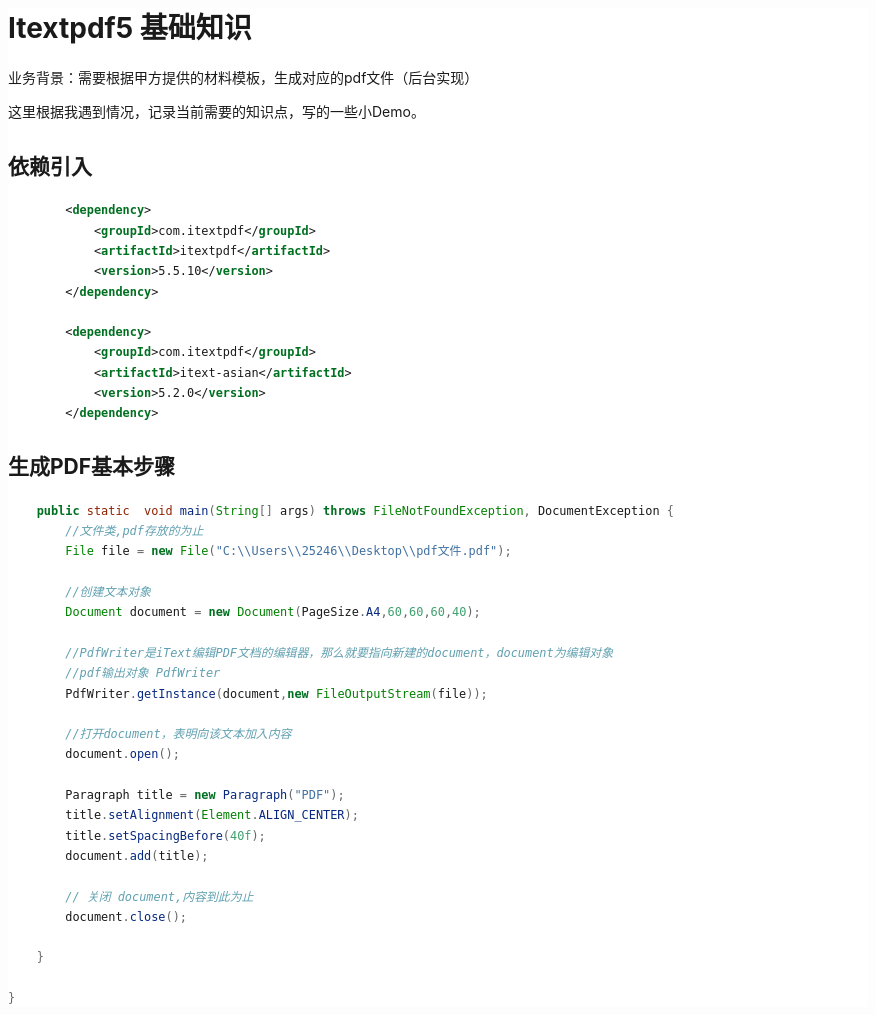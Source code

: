 # Itextpdf5 基础知识

业务背景：需要根据甲方提供的材料模板，生成对应的pdf文件（后台实现）

这里根据我遇到情况，记录当前需要的知识点，写的一些小Demo。

## 依赖引入

```xml
		<dependency>
			<groupId>com.itextpdf</groupId>
			<artifactId>itextpdf</artifactId>
			<version>5.5.10</version>
		</dependency>

		<dependency>
			<groupId>com.itextpdf</groupId>
			<artifactId>itext-asian</artifactId>
			<version>5.2.0</version>
		</dependency>
```



## 生成PDF基本步骤

```java
    public static  void main(String[] args) throws FileNotFoundException, DocumentException {
        //文件类,pdf存放的为止
        File file = new File("C:\\Users\\25246\\Desktop\\pdf文件.pdf");

        //创建文本对象
        Document document = new Document(PageSize.A4,60,60,60,40);

        //PdfWriter是iText编辑PDF文档的编辑器，那么就要指向新建的document，document为编辑对象
        //pdf输出对象 PdfWriter  
        PdfWriter.getInstance(document,new FileOutputStream(file));

        //打开document，表明向该文本加入内容
        document.open();

        Paragraph title = new Paragraph("PDF");
        title.setAlignment(Element.ALIGN_CENTER);
        title.setSpacingBefore(40f);
        document.add(title);

        // 关闭 document,内容到此为止
        document.close();

    }

}
```
